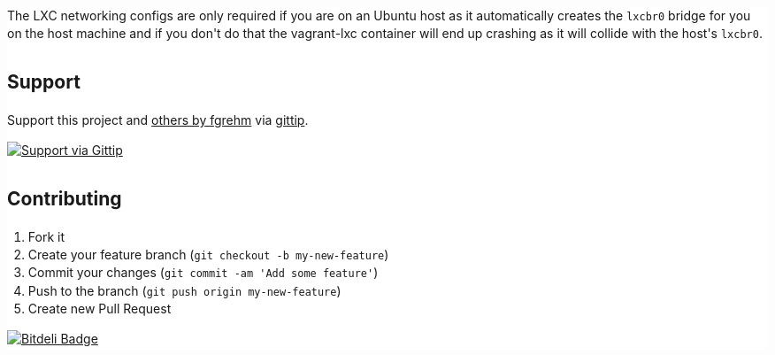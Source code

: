 The LXC networking configs are only required if you are on an Ubuntu host as
it automatically creates the `lxcbr0` bridge for you on the host machine and
if you don't do that the vagrant-lxc container will end up crashing as it
will collide with the host's `lxcbr0`.


## Support

Support this project and [others by fgrehm](https://github.com/fgrehm)
via [gittip](https://www.gittip.com/fgrehm/).

[![Support via Gittip](https://rawgithub.com/twolfson/gittip-badge/0.1.0/dist/gittip.png)](https://www.gittip.com/fgrehm/)


## Contributing

1. Fork it
2. Create your feature branch (`git checkout -b my-new-feature`)
3. Commit your changes (`git commit -am 'Add some feature'`)
4. Push to the branch (`git push origin my-new-feature`)
5. Create new Pull Request

[![Bitdeli Badge](https://d2weczhvl823v0.cloudfront.net/fgrehm/ventriloquist/trend.png)](https://bitdeli.com/free "Bitdeli Badge")

